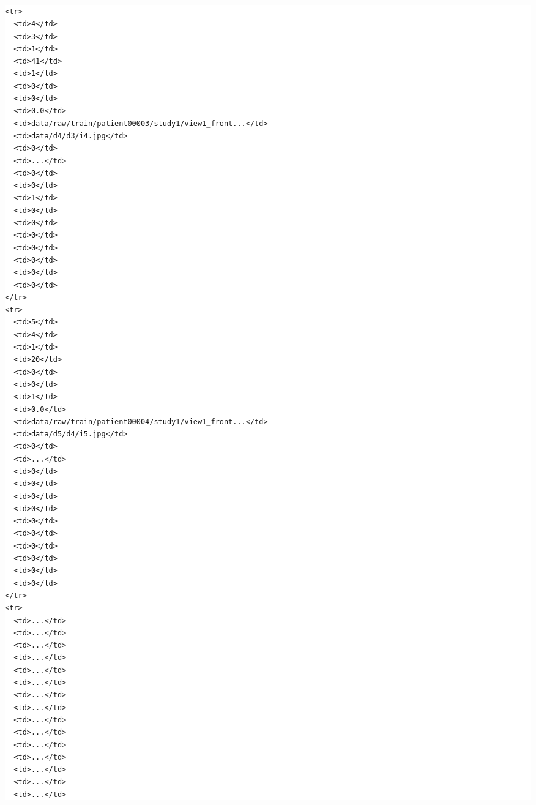    <tr>
      <td>4</td>
      <td>3</td>
      <td>1</td>
      <td>41</td>
      <td>1</td>
      <td>0</td>
      <td>0</td>
      <td>0.0</td>
      <td>data/raw/train/patient00003/study1/view1_front...</td>
      <td>data/d4/d3/i4.jpg</td>
      <td>0</td>
      <td>...</td>
      <td>0</td>
      <td>0</td>
      <td>1</td>
      <td>0</td>
      <td>0</td>
      <td>0</td>
      <td>0</td>
      <td>0</td>
      <td>0</td>
      <td>0</td>
    </tr>
    <tr>
      <td>5</td>
      <td>4</td>
      <td>1</td>
      <td>20</td>
      <td>0</td>
      <td>0</td>
      <td>1</td>
      <td>0.0</td>
      <td>data/raw/train/patient00004/study1/view1_front...</td>
      <td>data/d5/d4/i5.jpg</td>
      <td>0</td>
      <td>...</td>
      <td>0</td>
      <td>0</td>
      <td>0</td>
      <td>0</td>
      <td>0</td>
      <td>0</td>
      <td>0</td>
      <td>0</td>
      <td>0</td>
      <td>0</td>
    </tr>
    <tr>
      <td>...</td>
      <td>...</td>
      <td>...</td>
      <td>...</td>
      <td>...</td>
      <td>...</td>
      <td>...</td>
      <td>...</td>
      <td>...</td>
      <td>...</td>
      <td>...</td>
      <td>...</td>
      <td>...</td>
      <td>...</td>
      <td>...</td>